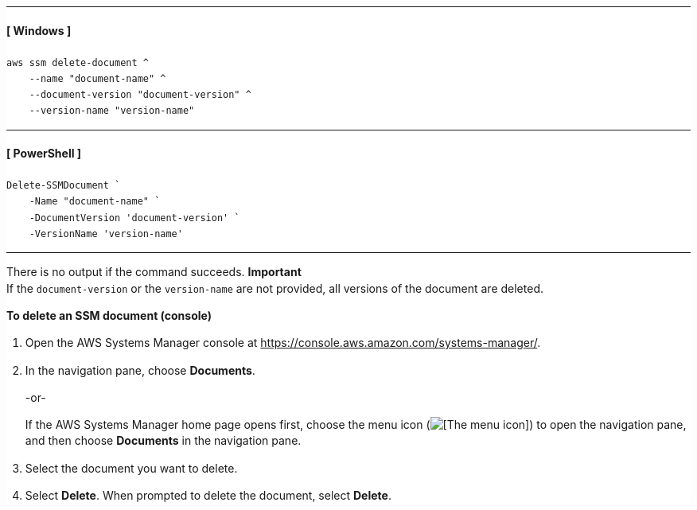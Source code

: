 ------
#### [ Windows ]

   ```
   aws ssm delete-document ^
       --name "document-name" ^
       --document-version "document-version" ^
       --version-name "version-name"
   ```

------
#### [ PowerShell ]

   ```
   Delete-SSMDocument `
       -Name "document-name" `
       -DocumentVersion 'document-version' `
       -VersionName 'version-name'
   ```

------

   There is no output if the command succeeds\.
**Important**  
If the `document-version` or the `version-name` are not provided, all versions of the document are deleted\.

**To delete an SSM document \(console\)**

1. Open the AWS Systems Manager console at [https://console\.aws\.amazon\.com/systems\-manager/](https://console.aws.amazon.com/systems-manager/)\.

1. In the navigation pane, choose **Documents**\.

   \-or\-

   If the AWS Systems Manager home page opens first, choose the menu icon \(![\[The menu icon\]](http://docs.aws.amazon.com/systems-manager/latest/userguide/images/menu-icon-small.png)\) to open the navigation pane, and then choose **Documents** in the navigation pane\.

1. Select the document you want to delete\.

1. Select **Delete**\. When prompted to delete the document, select **Delete**\.